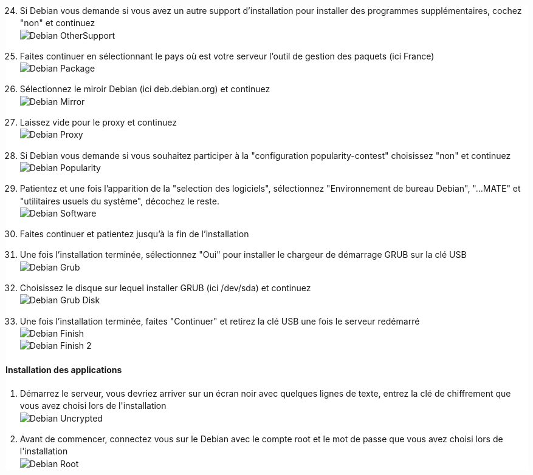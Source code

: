 24. Si Debian vous demande si vous avez un autre support d’installation pour installer des programmes supplémentaires,
cochez "non" et continuez
</br>![Debian OtherSupport](https://8e-couche.ovh/Portfolio/DebSFTP/Img/Deb_Install-19.png?raw=true "Debian OtherSupport")

25. Faites continuer en sélectionnant le pays où est votre serveur l’outil de gestion des paquets (ici France)
</br>![Debian Package](https://8e-couche.ovh/Portfolio/DebSFTP/Img/Deb_Install-20.png?raw=true "Debian Package")

26. Sélectionnez le miroir Debian (ici deb.debian.org) et continuez
</br>![Debian Mirror](https://8e-couche.ovh/Portfolio/DebSFTP/Img/Deb_Install-21.png?raw=true "Debian Mirror")

27. Laissez vide pour le proxy et continuez
</br>![Debian Proxy](https://8e-couche.ovh/Portfolio/DebSFTP/Img/Deb_Install-22.png?raw=true "Debian Proxy")

28. Si Debian vous demande si vous souhaitez participer à la "configuration popularity-contest" choisissez "non" et
continuez
</br>![Debian Popularity](https://8e-couche.ovh/Portfolio/DebSFTP/Img/Deb_Install-23.png?raw=true "Debian Popularity")

29. Patientez et une fois l’apparition de la "selection des logiciels", sélectionnez "Environnement de bureau Debian", "…MATE" et "utilitaires usuels du système", décochez le reste.
</br>![Debian Software](https://8e-couche.ovh/Portfolio/DebSFTP/Img/Deb_Install-24.png?raw=true "Debian Software")

30. Faites continuer et patientez jusqu’à la fin de l’installation
31. Une fois l’installation terminée, sélectionnez "Oui" pour installer le chargeur de démarrage GRUB sur la clé USB
</br>![Debian Grub](https://8e-couche.ovh/Portfolio/DebSFTP/Img/Deb_Install-25.png?raw=true "Debian Grub")

32. Choisissez le disque sur lequel installer GRUB (ici /dev/sda) et continuez
</br>![Debian Grub Disk](https://8e-couche.ovh/Portfolio/DebSFTP/Img/Deb_Install-26.png?raw=true "Debian Grub Disk")

33. Une fois l’installation terminée, faites "Continuer" et retirez la clé USB une fois le serveur redémarré
</br>![Debian Finish](https://8e-couche.ovh/Portfolio/DebSFTP/Img/Deb_Install-27.png?raw=true "Debian Finish")
</br>![Debian Finish 2](https://8e-couche.ovh/Portfolio/DebSFTP/Img/Deb_Install-28.png?raw=true "Debian Finish 2")


#### Installation des applications

1. Démarrez le serveur, vous devriez arriver sur un écran noir avec quelques lignes de texte, entrez la clé de chiffrement que vous avez choisi lors de l'installation
</br>![Debian Uncrypted](https://8e-couche.ovh/Portfolio/DebSFTP/Img/Deb_Install-28.png?raw=true "Debian Uncrypted")

2. Avant de commencer, connectez vous sur le Debian avec le compte root et le mot de passe que vous avez choisi lors de l'installation
</br>![Debian Root](https://8e-couche.ovh/Portfolio/DebSFTP/Img/Deb_Launch-1.png?raw=true "Debian Root")
